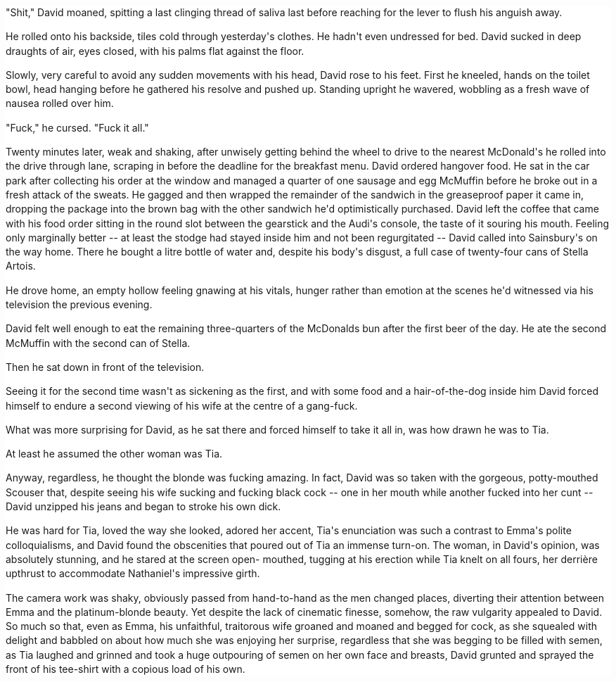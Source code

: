  "Shit," David moaned, spitting a last clinging thread of saliva last before reaching for the lever to flush his anguish away. 

 He rolled onto his backside, tiles cold through yesterday's clothes. He hadn't even undressed for bed. David sucked in deep draughts of air, eyes closed, with his palms flat against the floor. 

 Slowly, very careful to avoid any sudden movements with his head, David rose to his feet. First he kneeled, hands on the toilet bowl, head hanging before he gathered his resolve and pushed up. Standing upright he wavered, wobbling as a fresh wave of nausea rolled over him. 

 "Fuck," he cursed. "Fuck it all." 

 Twenty minutes later, weak and shaking, after unwisely getting behind the wheel to drive to the nearest McDonald's he rolled into the drive through lane, scraping in before the deadline for the breakfast menu. David ordered hangover food. He sat in the car park after collecting his order at the window and managed a quarter of one sausage and egg McMuffin before he broke out in a fresh attack of the sweats. He gagged and then wrapped the remainder of the sandwich in the greaseproof paper it came in, dropping the package into the brown bag with the other sandwich he'd optimistically purchased. David left the coffee that came with his food order sitting in the round slot between the gearstick and the Audi's console, the taste of it souring his mouth. Feeling only marginally better -- at least the stodge had stayed inside him and not been regurgitated -- David called into Sainsbury's on the way home. There he bought a litre bottle of water and, despite his body's disgust, a full case of twenty-four cans of Stella Artois. 

 He drove home, an empty hollow feeling gnawing at his vitals, hunger rather than emotion at the scenes he'd witnessed via his television the previous evening. 

 David felt well enough to eat the remaining three-quarters of the McDonalds bun after the first beer of the day. He ate the second McMuffin with the second can of Stella. 

 Then he sat down in front of the television. 

 Seeing it for the second time wasn't as sickening as the first, and with some food and a hair-of-the-dog inside him David forced himself to endure a second viewing of his wife at the centre of a gang-fuck. 

 What was more surprising for David, as he sat there and forced himself to take it all in, was how drawn he was to Tia. 

 At least he assumed the other woman was Tia. 

 Anyway, regardless, he thought the blonde was fucking amazing. In fact, David was so taken with the gorgeous, potty-mouthed Scouser that, despite seeing his wife sucking and fucking black cock -- one in her mouth while another fucked into her cunt -- David unzipped his jeans and began to stroke his own dick. 

 He was hard for Tia, loved the way she looked, adored her accent, Tia's enunciation was such a contrast to Emma's polite colloquialisms, and David found the obscenities that poured out of Tia an immense turn-on. The woman, in David's opinion, was absolutely stunning, and he stared at the screen open- mouthed, tugging at his erection while Tia knelt on all fours, her derrière upthrust to accommodate Nathaniel's impressive girth. 

 The camera work was shaky, obviously passed from hand-to-hand as the men changed places, diverting their attention between Emma and the platinum-blonde beauty. Yet despite the lack of cinematic finesse, somehow, the raw vulgarity appealed to David. So much so that, even as Emma, his unfaithful, traitorous wife groaned and moaned and begged for cock, as she squealed with delight and babbled on about how much she was enjoying her surprise, regardless that she was begging to be filled with semen, as Tia laughed and grinned and took a huge outpouring of semen on her own face and breasts, David grunted and sprayed the front of his tee-shirt with a copious load of his own. 
